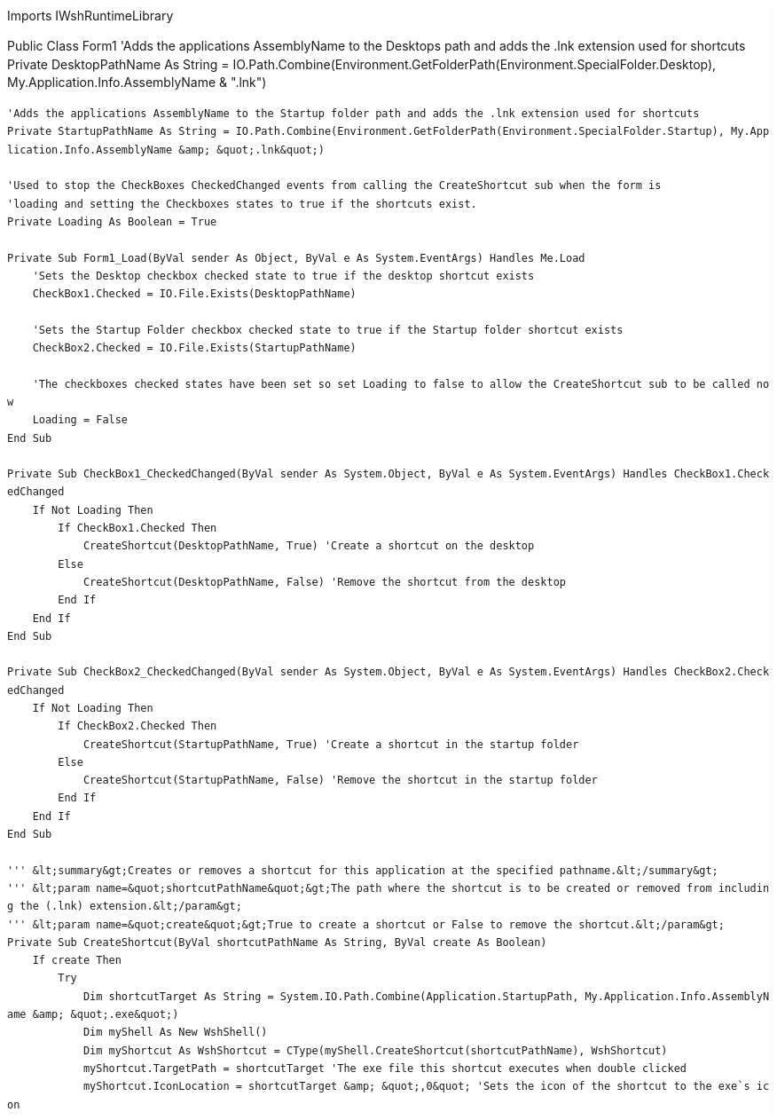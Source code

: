 Imports IWshRuntimeLibrary

Public Class Form1
    'Adds the applications AssemblyName to the Desktops path and adds the .lnk extension used for shortcuts
    Private DesktopPathName As String = IO.Path.Combine(Environment.GetFolderPath(Environment.SpecialFolder.Desktop), My.Application.Info.AssemblyName &amp; &quot;.lnk&quot;)

    'Adds the applications AssemblyName to the Startup folder path and adds the .lnk extension used for shortcuts
    Private StartupPathName As String = IO.Path.Combine(Environment.GetFolderPath(Environment.SpecialFolder.Startup), My.Application.Info.AssemblyName &amp; &quot;.lnk&quot;)

    'Used to stop the CheckBoxes CheckedChanged events from calling the CreateShortcut sub when the form is
    'loading and setting the Checkboxes states to true if the shortcuts exist.
    Private Loading As Boolean = True

    Private Sub Form1_Load(ByVal sender As Object, ByVal e As System.EventArgs) Handles Me.Load
        'Sets the Desktop checkbox checked state to true if the desktop shortcut exists
        CheckBox1.Checked = IO.File.Exists(DesktopPathName)

        'Sets the Startup Folder checkbox checked state to true if the Startup folder shortcut exists
        CheckBox2.Checked = IO.File.Exists(StartupPathName)

        'The checkboxes checked states have been set so set Loading to false to allow the CreateShortcut sub to be called now
        Loading = False
    End Sub

    Private Sub CheckBox1_CheckedChanged(ByVal sender As System.Object, ByVal e As System.EventArgs) Handles CheckBox1.CheckedChanged
        If Not Loading Then
            If CheckBox1.Checked Then
                CreateShortcut(DesktopPathName, True) 'Create a shortcut on the desktop
            Else
                CreateShortcut(DesktopPathName, False) 'Remove the shortcut from the desktop
            End If
        End If
    End Sub

    Private Sub CheckBox2_CheckedChanged(ByVal sender As System.Object, ByVal e As System.EventArgs) Handles CheckBox2.CheckedChanged
        If Not Loading Then
            If CheckBox2.Checked Then
                CreateShortcut(StartupPathName, True) 'Create a shortcut in the startup folder
            Else
                CreateShortcut(StartupPathName, False) 'Remove the shortcut in the startup folder
            End If
        End If
    End Sub

    ''' &lt;summary&gt;Creates or removes a shortcut for this application at the specified pathname.&lt;/summary&gt;
    ''' &lt;param name=&quot;shortcutPathName&quot;&gt;The path where the shortcut is to be created or removed from including the (.lnk) extension.&lt;/param&gt;
    ''' &lt;param name=&quot;create&quot;&gt;True to create a shortcut or False to remove the shortcut.&lt;/param&gt;
    Private Sub CreateShortcut(ByVal shortcutPathName As String, ByVal create As Boolean)
        If create Then
            Try
                Dim shortcutTarget As String = System.IO.Path.Combine(Application.StartupPath, My.Application.Info.AssemblyName &amp; &quot;.exe&quot;)
                Dim myShell As New WshShell()
                Dim myShortcut As WshShortcut = CType(myShell.CreateShortcut(shortcutPathName), WshShortcut)
                myShortcut.TargetPath = shortcutTarget 'The exe file this shortcut executes when double clicked
                myShortcut.IconLocation = shortcutTarget &amp; &quot;,0&quot; 'Sets the icon of the shortcut to the exe`s icon